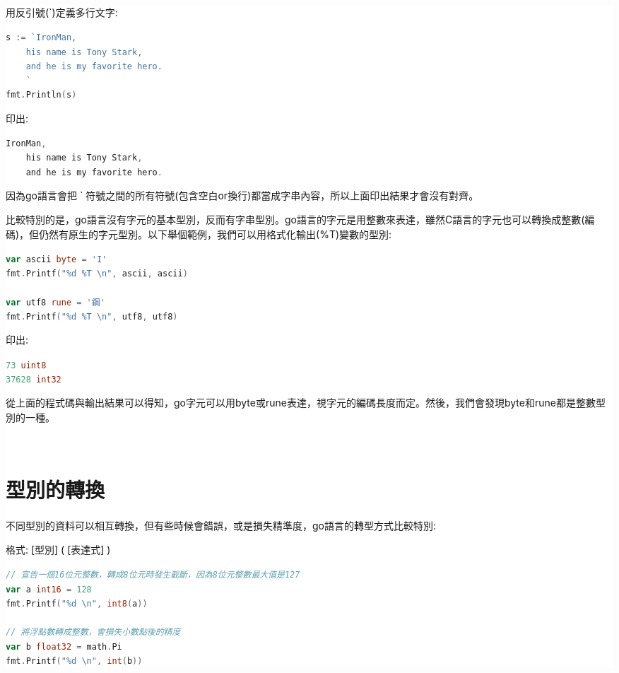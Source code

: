 用反引號(`)定義多行文字:

``` go
s := `IronMan,
	his name is Tony Stark,
	and he is my favorite hero.
	`
fmt.Println(s)
```

印出:

``` go
IronMan,
	his name is Tony Stark,
	and he is my favorite hero.
```

因為go語言會把 ` 符號之間的所有符號(包含空白or換行)都當成字串內容，所以上面印出結果才會沒有對齊。

比較特別的是，go語言沒有字元的基本型別，反而有字串型別。go語言的字元是用整數來表達，雖然C語言的字元也可以轉換成整數(編碼)，但仍然有原生的字元型別。以下舉個範例，我們可以用格式化輸出(%T)變數的型別:

``` go
var ascii byte = 'I'
fmt.Printf("%d %T \n", ascii, ascii)

var utf8 rune = '鋼'
fmt.Printf("%d %T \n", utf8, utf8)
```

印出:

``` go 
73 uint8 
37628 int32
```

從上面的程式碼與輸出結果可以得知，go字元可以用byte或rune表達，視字元的編碼長度而定。然後，我們會發現byte和rune都是整數型別的一種。

<br>

# 型別的轉換

不同型別的資料可以相互轉換，但有些時候會錯誤，或是損失精準度，go語言的轉型方式比較特別:

格式:  [型別] ( [表達式] )

``` go
// 宣告一個16位元整數，轉成8位元時發生截斷，因為8位元整數最大值是127
var a int16 = 128
fmt.Printf("%d \n", int8(a))

// 將浮點數轉成整數，會損失小數點後的精度
var b float32 = math.Pi
fmt.Printf("%d \n", int(b))
```
